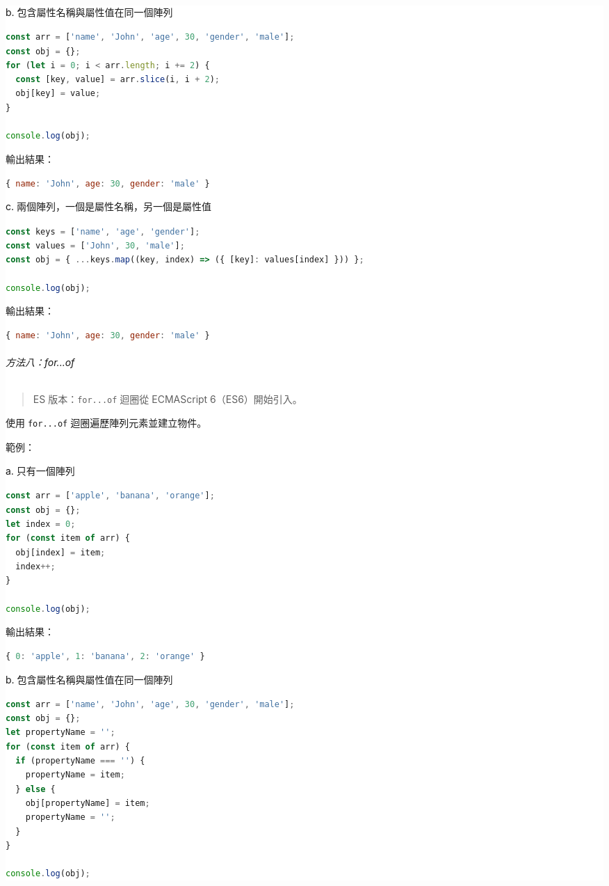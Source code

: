 b. 包含屬性名稱與屬性值在同一個陣列
```js
const arr = ['name', 'John', 'age', 30, 'gender', 'male'];
const obj = {};
for (let i = 0; i < arr.length; i += 2) {
  const [key, value] = arr.slice(i, i + 2);
  obj[key] = value;
}

console.log(obj);
```
輸出結果：
```js
{ name: 'John', age: 30, gender: 'male' }
```

c. 兩個陣列，一個是屬性名稱，另一個是屬性值
```js
const keys = ['name', 'age', 'gender'];
const values = ['John', 30, 'male'];
const obj = { ...keys.map((key, index) => ({ [key]: values[index] })) };

console.log(obj);
```
輸出結果：
```js
{ name: 'John', age: 30, gender: 'male' }
```

###### 方法八：for...of
> ES 版本：`for...of` 迴圈從 ECMAScript 6（ES6）開始引入。

使用 `for...of` 迴圈遍歷陣列元素並建立物件。

範例：

a. 只有一個陣列
```js
const arr = ['apple', 'banana', 'orange'];
const obj = {};
let index = 0;
for (const item of arr) {
  obj[index] = item;
  index++;
}

console.log(obj);
```
輸出結果：
```js
{ 0: 'apple', 1: 'banana', 2: 'orange' }
```

b. 包含屬性名稱與屬性值在同一個陣列
```js
const arr = ['name', 'John', 'age', 30, 'gender', 'male'];
const obj = {};
let propertyName = '';
for (const item of arr) {
  if (propertyName === '') {
    propertyName = item;
  } else {
    obj[propertyName] = item;
    propertyName = '';
  }
}

console.log(obj);
```